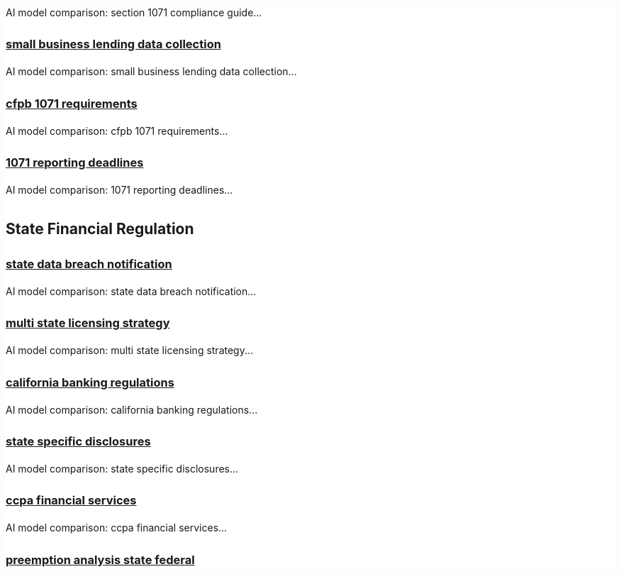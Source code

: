 AI model comparison: section 1071 compliance guide...

### [small business lending data collection](section-1071-compliance/claude-vs-gemini-vs-mistral-section-1071-compliance-5463.md)

AI model comparison: small business lending data collection...

### [cfpb 1071 requirements](section-1071-compliance/deepseek-vs-gemini-vs-mistral-section-1071-compliance-5716.md)

AI model comparison: cfpb 1071 requirements...

### [1071 reporting deadlines](section-1071-compliance/deepseek-vs-gemini-vs-mistral-section-1071-compliance-6892.md)

AI model comparison: 1071 reporting deadlines...

## State Financial Regulation

### [state data breach notification](state-financial-regulation/chatgpt-vs-claude-vs-mistral-state-financial-regulation-6399.md)

AI model comparison: state data breach notification...

### [multi state licensing strategy](state-financial-regulation/chatgpt-vs-deepseek-vs-gemini-state-financial-regulation-2125.md)

AI model comparison: multi state licensing strategy...

### [california banking regulations](state-financial-regulation/chatgpt-vs-deepseek-vs-gemini-state-financial-regulation-3617.md)

AI model comparison: california banking regulations...

### [state specific disclosures](state-financial-regulation/chatgpt-vs-gemini-vs-grok-state-financial-regulation-5377.md)

AI model comparison: state specific disclosures...

### [ccpa financial services](state-financial-regulation/chatgpt-vs-gemini-vs-grok-state-financial-regulation-8938.md)

AI model comparison: ccpa financial services...

### [preemption analysis state federal](state-financial-regulation/chatgpt-vs-gemini-vs-mistral-state-financial-regulation-1094.md)

